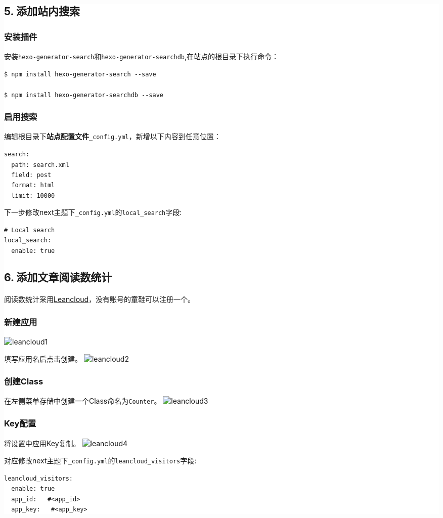 ## 5. 添加站内搜索

### 安装插件
安装`hexo-generator-search`和`hexo-generator-searchdb`,在站点的根目录下执行命令：
```
$ npm install hexo-generator-search --save

$ npm install hexo-generator-searchdb --save
```

### 启用搜索
编辑根目录下**站点配置文件**`_config.yml`，新增以下内容到任意位置：
```
search:
  path: search.xml
  field: post
  format: html
  limit: 10000
```
下一步修改next主题下`_config.yml`的`local_search`字段:
```
# Local search
local_search:
  enable: true
```

## 6. 添加文章阅读数统计
阅读数统计采用[Leancloud](https://leancloud.cn/)，没有账号的童鞋可以注册一个。
### 新建应用
![leancloud1](http://oohkvf5b9.bkt.clouddn.com/leancloud1.png)
<br/>

填写应用名后点击创建。
![leancloud2](http://oohkvf5b9.bkt.clouddn.com/leancloud2.png)
<br/>

### 创建Class
在左侧菜单存储中创建一个Class命名为`Counter`。
![leancloud3](http://oohkvf5b9.bkt.clouddn.com/leancloud3.png)
<br/>

### Key配置
将设置中应用Key复制。
![leancloud4](http://oohkvf5b9.bkt.clouddn.com/leancloud4.png)
<br/>

对应修改next主题下`_config.yml`的`leancloud_visitors`字段:
```
leancloud_visitors:
  enable: true
  app_id:   #<app_id>
  app_key:   #<app_key>
```
